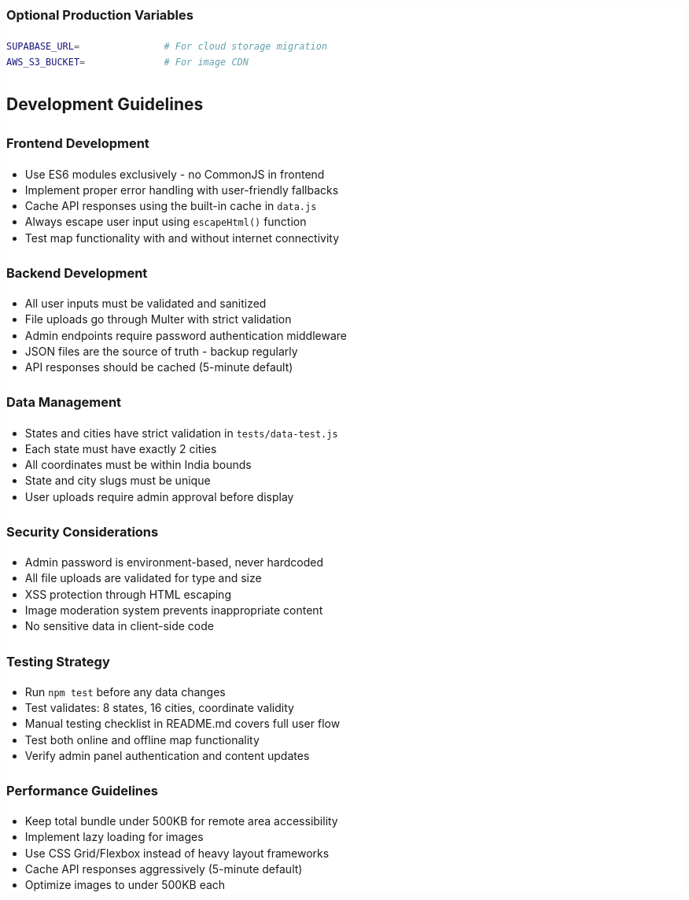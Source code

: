 ### Optional Production Variables
```bash
SUPABASE_URL=               # For cloud storage migration
AWS_S3_BUCKET=              # For image CDN
```

## Development Guidelines

### Frontend Development
- Use ES6 modules exclusively - no CommonJS in frontend
- Implement proper error handling with user-friendly fallbacks
- Cache API responses using the built-in cache in `data.js`
- Always escape user input using `escapeHtml()` function
- Test map functionality with and without internet connectivity

### Backend Development  
- All user inputs must be validated and sanitized
- File uploads go through Multer with strict validation
- Admin endpoints require password authentication middleware
- JSON files are the source of truth - backup regularly
- API responses should be cached (5-minute default)

### Data Management
- States and cities have strict validation in `tests/data-test.js`
- Each state must have exactly 2 cities
- All coordinates must be within India bounds
- State and city slugs must be unique
- User uploads require admin approval before display

### Security Considerations
- Admin password is environment-based, never hardcoded
- All file uploads are validated for type and size
- XSS protection through HTML escaping
- Image moderation system prevents inappropriate content
- No sensitive data in client-side code

### Testing Strategy
- Run `npm test` before any data changes
- Test validates: 8 states, 16 cities, coordinate validity
- Manual testing checklist in README.md covers full user flow
- Test both online and offline map functionality
- Verify admin panel authentication and content updates

### Performance Guidelines
- Keep total bundle under 500KB for remote area accessibility
- Implement lazy loading for images
- Use CSS Grid/Flexbox instead of heavy layout frameworks
- Cache API responses aggressively (5-minute default)
- Optimize images to under 500KB each
